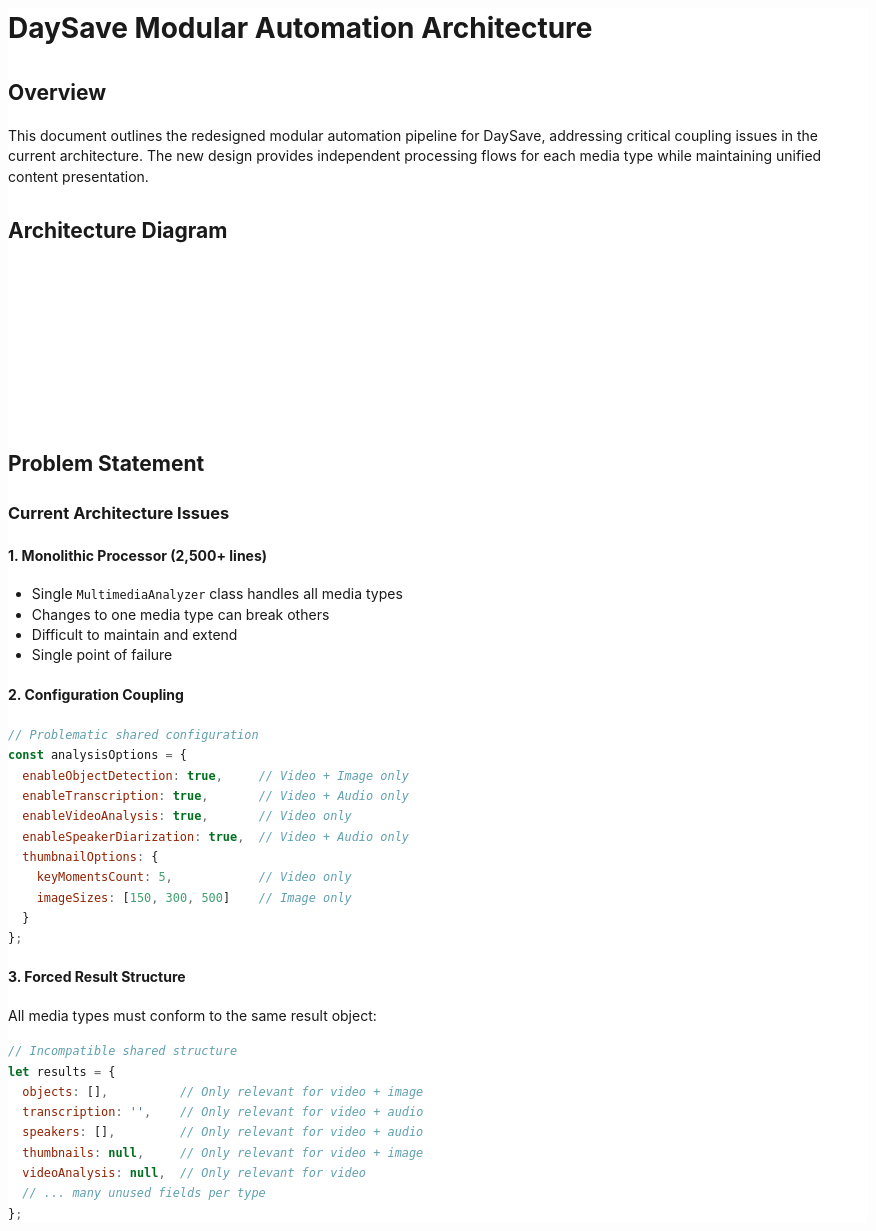 # DaySave Modular Automation Architecture

## Overview

This document outlines the redesigned modular automation pipeline for DaySave, addressing critical coupling issues in the current architecture. The new design provides independent processing flows for each media type while maintaining unified content presentation.

## Architecture Diagram

![Modular Automation Pipeline](diagrams/automation-modular.mmd)

## Problem Statement

### Current Architecture Issues

#### 1. **Monolithic Processor (2,500+ lines)**
- Single `MultimediaAnalyzer` class handles all media types
- Changes to one media type can break others
- Difficult to maintain and extend
- Single point of failure

#### 2. **Configuration Coupling**
```javascript
// Problematic shared configuration
const analysisOptions = {
  enableObjectDetection: true,     // Video + Image only
  enableTranscription: true,       // Video + Audio only  
  enableVideoAnalysis: true,       // Video only
  enableSpeakerDiarization: true,  // Video + Audio only
  thumbnailOptions: {
    keyMomentsCount: 5,            // Video only
    imageSizes: [150, 300, 500]    // Image only
  }
};
```

#### 3. **Forced Result Structure**
All media types must conform to the same result object:
```javascript
// Incompatible shared structure
let results = {
  objects: [],          // Only relevant for video + image
  transcription: '',    // Only relevant for video + audio
  speakers: [],         // Only relevant for video + audio  
  thumbnails: null,     // Only relevant for video + image
  videoAnalysis: null,  // Only relevant for video
  // ... many unused fields per type
};
```
